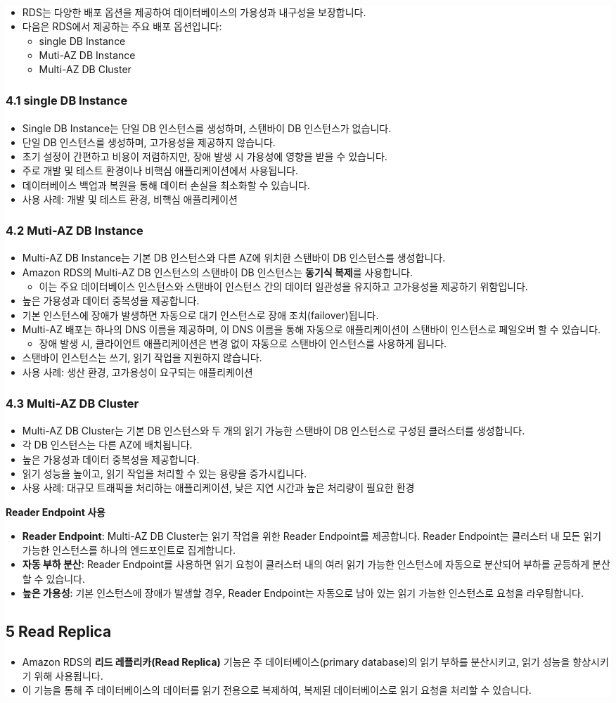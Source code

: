 - RDS는 다양한 배포 옵션을 제공하여 데이터베이스의 가용성과 내구성을 보장합니다.
- 다음은 RDS에서 제공하는 주요 배포 옵션입니다:
	- single DB Instance
	- Muti-AZ DB Instance
	- Multi-AZ DB Cluster



### 4.1 single DB Instance

- Single DB Instance는 단일 DB 인스턴스를 생성하며, 스탠바이 DB 인스턴스가 없습니다.
- 단일 DB 인스턴스를 생성하며, 고가용성을 제공하지 않습니다.
- 초기 설정이 간편하고 비용이 저렴하지만, 장애 발생 시 가용성에 영향을 받을 수 있습니다.
- 주로 개발 및 테스트 환경이나 비핵심 애플리케이션에서 사용됩니다.
- 데이터베이스 백업과 복원을 통해 데이터 손실을 최소화할 수 있습니다.
- 사용 사례: 개발 및 테스트 환경, 비핵심 애플리케이션



### 4.2 Muti-AZ DB Instance

- Multi-AZ DB Instance는 기본 DB 인스턴스와 다른 AZ에 위치한 스탠바이 DB 인스턴스를 생성합니다.
- Amazon RDS의 Multi-AZ DB 인스턴스의 스탠바이 DB 인스턴스는 **동기식 복제**를 사용합니다.
	- 이는 주요 데이터베이스 인스턴스와 스탠바이 인스턴스 간의 데이터 일관성을 유지하고 고가용성을 제공하기 위함입니다.
- 높은 가용성과 데이터 중복성을 제공합니다.
- 기본 인스턴스에 장애가 발생하면 자동으로 대기 인스턴스로 장애 조치(failover)됩니다.
- Multi-AZ 배포는 하나의 DNS 이름을 제공하며, 이 DNS 이름을 통해 자동으로 애플리케이션이 스탠바이 인스턴스로 페일오버 할 수 있습니다.
	-  장애 발생 시, 클라이언트 애플리케이션은 변경 없이 자동으로 스탠바이 인스턴스를 사용하게 됩니다.
- 스탠바이 인스턴스는 쓰기, 읽기 작업을 지원하지 않습니다.
- 사용 사례: 생산 환경, 고가용성이 요구되는 애플리케이션



### 4.3 Multi-AZ DB Cluster

- Multi-AZ DB Cluster는 기본 DB 인스턴스와 두 개의 읽기 가능한 스탠바이 DB 인스턴스로 구성된 클러스터를 생성합니다. 
- 각 DB 인스턴스는 다른 AZ에 배치됩니다.
- 높은 가용성과 데이터 중복성을 제공합니다.
- 읽기 성능을 높이고, 읽기 작업을 처리할 수 있는 용량을 증가시킵니다.
- 사용 사례: 대규모 트래픽을 처리하는 애플리케이션, 낮은 지연 시간과 높은 처리량이 필요한 환경



**Reader Endpoint 사용**

- **Reader Endpoint**: Multi-AZ DB Cluster는 읽기 작업을 위한 Reader Endpoint를 제공합니다. Reader Endpoint는 클러스터 내 모든 읽기 가능한 인스턴스를 하나의 엔드포인트로 집계합니다.
- **자동 부하 분산**: Reader Endpoint를 사용하면 읽기 요청이 클러스터 내의 여러 읽기 가능한 인스턴스에 자동으로 분산되어 부하를 균등하게 분산할 수 있습니다.
- **높은 가용성**: 기본 인스턴스에 장애가 발생할 경우, Reader Endpoint는 자동으로 남아 있는 읽기 가능한 인스턴스로 요청을 라우팅합니다.



## 5 Read Replica

- Amazon RDS의 **리드 레플리카(Read Replica)** 기능은 주 데이터베이스(primary database)의 읽기 부하를 분산시키고, 읽기 성능을 향상시키기 위해 사용됩니다. 
- 이 기능을 통해 주 데이터베이스의 데이터를 읽기 전용으로 복제하여, 복제된 데이터베이스로 읽기 요청을 처리할 수 있습니다.
